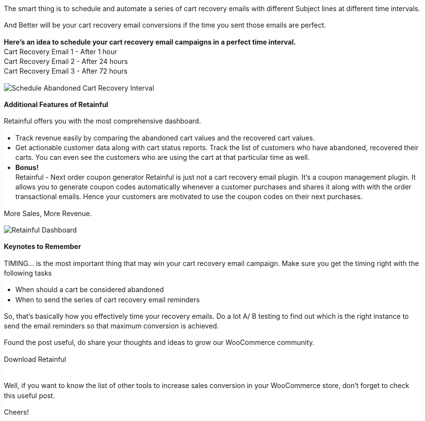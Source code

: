 <call-out>
The smart thing is to schedule and <link-text url="https://www.campaignrabbit.com/blog/7-abandoned-cart-recovery-email-ideas-for-shopify-and-woocommerce/" target="_blank" rel=“noopener”>automate a series of cart recovery emails</link-text> with different Subject lines at different time intervals.</call-out>

And Better will be your cart recovery email conversions if the time you sent those emails are perfect.

**Here’s an idea to schedule your cart recovery email campaigns in a perfect time interval.**    
Cart Recovery Email 1 - After 1 hour    
Cart Recovery Email 2 - After 24 hours   
Cart Recovery Email 3 - After 72 hours   

![Schedule Abandoned Cart Recovery Interval](../images/how-to-send-free-cart-recovery-emails-in-woocommerce/schedule-abandoned-cart-recovery-interval.jpeg)

**Additional Features of Retainful**

Retainful offers you with the most comprehensive dashboard.
- Track revenue easily by comparing the abandoned cart values and the recovered cart values.
- Get actionable customer data along with cart status reports. Track the list of customers who have abandoned, recovered their carts. You can even see the customers who are using the cart at that particular time as well.
- **Bonus!**       
<link-text url="https://www.retainful.com/blog/how-to-provide-next-order-coupon-in-woocommerce/" target="_blank" rel=“noopener”>Retainful - Next order coupon</link-text> generator
Retainful is just not a cart recovery email plugin. It’s a coupon management plugin. It allows you to generate coupon codes automatically whenever a customer purchases and shares it along with with the order transactional emails. Hence your customers are motivated to use the coupon codes on their next purchases.

More Sales, More Revenue.

![Retainful Dashboard](../images/how-to-send-free-cart-recovery-emails-in-woocommerce/retainful-dashboard.jpeg)


**Keynotes to Remember**

TIMING… is the most important thing that may win your cart recovery email campaign. Make sure you get the timing right with the following tasks
- When should a cart be considered abandoned
- When to send the series of cart recovery email reminders


So, that’s basically how you effectively time your recovery emails. Do a lot A/ B testing to find out which is the right instance to send the email reminders so that maximum conversion is achieved.

Found the post useful, do share your thoughts and ideas to grow our WooCommerce community.

<link-text url="https://wordpress.org/plugins/retainful-next-order-coupon-for-woocommerce/" target="_blank" rel=“noopener><cta>Download Retainful</cta></link-text>

<br>
Well, if you want to know the list of other tools to <link-text url="https://www.retainful.com/blog/7-sales-conversion-tools-for-shopify-and-woocommerce/" target="_blank" rel=“noopener”>increase sales conversion in your WooCommerce store</link-text>, don’t forget to check this useful post. 

Cheers!